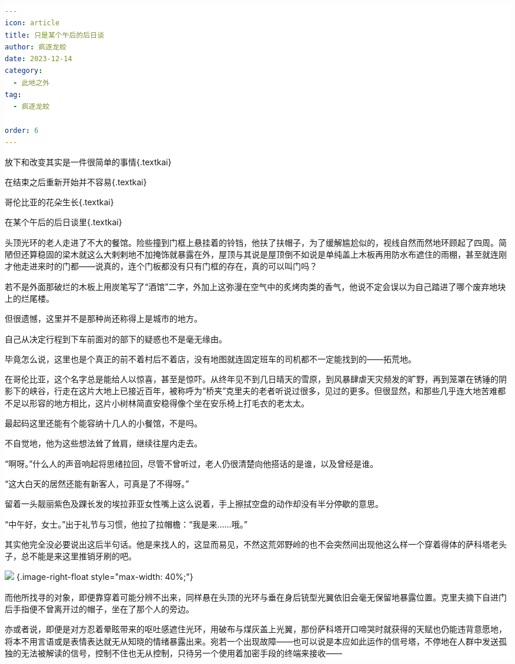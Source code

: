 ```yaml
---
icon: article
title: 只是某个午后的后日谈
author: 疯逐龙蛟
date: 2023-12-14
category:
  - 此地之外
tag:
  - 疯逐龙蛟

order: 6
---
```


放下和改变其实是一件很简单的事情{.textkai}

在结束之后重新开始并不容易{.textkai}

哥伦比亚的花朵生长{.textkai}

在某个午后的后日谈里{.textkai}




头顶光环的老人走进了不大的餐馆。险些撞到门框上悬挂着的铃铛，他扶了扶帽子，为了缓解尴尬似的，视线自然而然地环顾起了四周。简陋但还算稳固的梁木就这么大剌剌地不加掩饰就暴露在外，屋顶与其说是屋顶倒不如说是单纯盖上木板再用防水布遮住的雨棚，甚至就连刚才他走进来时的门都——说真的，连个门板都没有只有门框的存在，真的可以叫门吗？

若不是外面那破烂的木板上用炭笔写了“酒馆”二字，外加上这弥漫在空气中的炙烤肉类的香气，他说不定会误以为自己踏进了哪个废弃地块上的烂尾楼。

但很遗憾，这里并不是那种尚还称得上是城市的地方。

自己从决定行程到下车前面对的部下的疑惑也不是毫无缘由。

毕竟怎么说，这里也是个真正的前不着村后不着店，没有地图就连固定班车的司机都不一定能找到的——拓荒地。

在哥伦比亚，这个名字总是能给人以惊喜，甚至是惊吓。从终年见不到几日晴天的雪原，到风暴肆虐天灾频发的旷野，再到笼罩在锈锤的阴影下的峡谷，行走在这片大地上已接近百年，被称呼为“桥夹”克里夫的老者听说过很多，见过的更多。但很显然，和那些几乎连大地苦难都不足以形容的地方相比，这片小树林简直安稳得像个坐在安乐椅上打毛衣的老太太。

最起码这里还能有个能容纳十几人的小餐馆，不是吗。

不自觉地，他为这些想法耸了耸肩，继续往屋内走去。

“啊呀。”什么人的声音响起将思绪拉回，尽管不曾听过，老人仍很清楚向他搭话的是谁，以及曾经是谁。

“这大白天的居然还能有新客人，可真是了不得呀。”

留着一头靓丽紫色及踝长发的埃拉菲亚女性嘴上这么说着，手上擦拭空盘的动作却没有半分停歇的意思。

“中午好，女士。”出于礼节与习惯，他拉了拉帽檐：“我是来……哦。”

其实他完全没必要说出这后半句话。他是来找人的，这显而易见，不然这荒郊野岭的也不会突然间出现他这么样一个穿着得体的萨科塔老头子，总不能是来这里推销牙刷的吧。

![](./res/illustration/后日谈文章配图（siri）.webp) {.image-right-float style="max-width: 40%;"}

而他所找寻的对象，即便靠穿着可能分辨不出来，同样悬在头顶的光环与垂在身后铳型光翼依旧会毫无保留地暴露位置。克里夫摘下自进门后手指便不曾离开过的帽子，坐在了那个人的旁边。

亦或者说，即便是对方忍着晕眩带来的呕吐感遮住光环，用破布与煤灰盖上光翼，那份萨科塔开口啼哭时就获得的天赋也仍能违背意愿地，将本不用言语或是表情表达就无从知晓的情绪暴露出来。宛若一个出现故障——也可以说是本应如此运作的信号塔，不停地在人群中发送孤独的无法被解读的信号，控制不住也无从控制，只待另一个使用着加密手段的终端来接收——
